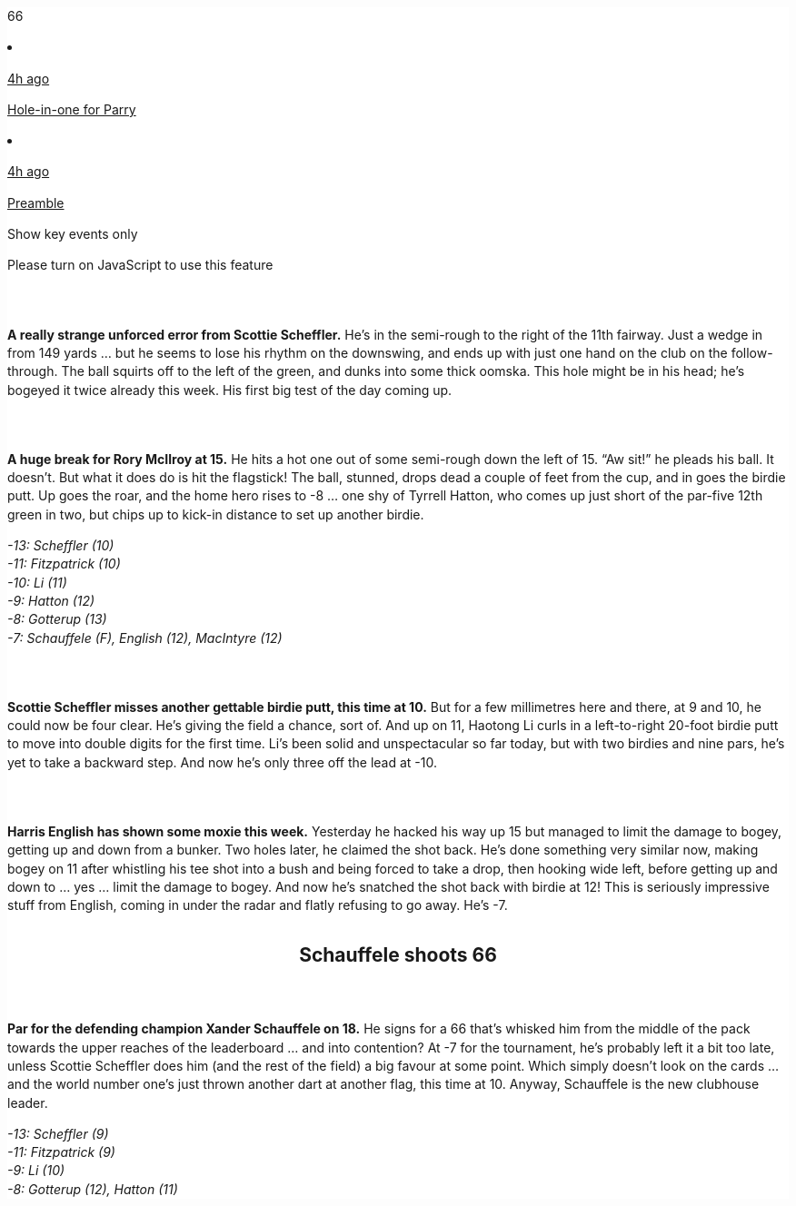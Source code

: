 66</p></a></li><li><a href="https://www.theguardian.com/sport/live/2025/jul/19/the-open-2025-third-round-updates-on-moving-day-at-portrush-live?filterKeyEvents=false&amp;page=with%3Ablock-687b9bc18f082b80ee73841d#block-687b9bc18f082b80ee73841d" data-link-name="key event card | 2 of 4"><p><time datetime="2025-07-19T13:23:09.000Z" data-locale="en-gb" title="Saturday, 19 July 2025 at 14:23 British Summer Time">4h ago</time></p><p>Hole-in-one for Parry</p></a></li><li><a href="https://www.theguardian.com/sport/live/2025/jul/19/the-open-2025-third-round-updates-on-moving-day-at-portrush-live?filterKeyEvents=false&amp;page=with%3Ablock-687912a58f085b91d1059d2b#block-687912a58f085b91d1059d2b" data-link-name="key event card | 3 of 4"><p><time datetime="2025-07-19T13:20:15.000Z" data-locale="en-gb" title="Saturday, 19 July 2025 at 14:20 British Summer Time">4h ago</time></p><p>Preamble</p></a></li></ul></div></gu-island><gu-island name="FilterKeyEventsToggle" priority="feature" deferuntil="visible" props="{&quot;filterKeyEvents&quot;:false,&quot;id&quot;:&quot;filter-toggle-mobile&quot;}"><span id="filter-toggle-mobile"></span><p><label id="src-component-75557_description" data-component="filter-key-events" data-link-name="filter-key-events-on">Show key events only<p><span>Please turn on JavaScript to use this feature</span></p></label></p></gu-island></span></p><article id="block-687bd0d98f08dbd6c52933f0"><header></header><p><strong>A really strange unforced error from Scottie Scheffler.</strong> He’s in the semi-rough to the right of the 11th fairway. Just a wedge in from 149 yards … but he seems to lose his rhythm on the downswing, and ends up with just one hand on the club on the follow-through. The ball squirts off to the left of the green, and dunks into some thick oomska. This hole might be in his head; he’s bogeyed it twice already this week. His first big test of the day coming up.</p></article><article id="block-687bcfd68f08dbd6c52933ea"><header></header><p><strong>A huge break for Rory McIlroy at 15.</strong> He hits a hot one out of some semi-rough down the left of 15. “Aw sit!” he pleads his ball. It doesn’t. But what it does do is hit the flagstick! The ball, stunned, drops dead a couple of feet from the cup, and in goes the birdie putt. Up goes the roar, and the home hero rises to -8 … one shy of Tyrrell Hatton, who comes up just short of the par-five 12th green in two, but chips up to kick-in distance to set up another birdie.</p><p><em>-13: Scheffler (10)<br>
  -11: Fitzpatrick (10)<br>
  -10: Li (11)<br>
  -9: Hatton (12)<br>
  -8: Gotterup (13)<br>
  -7: Schauffele (F), English (12), MacIntyre (12)</em></p></article><article id="block-687bcee58f08dbd6c52933dd"><header></header><p><strong>Scottie Scheffler misses another gettable birdie putt, this time at 10.</strong> But for a few millimetres here and there, at 9 and 10, he could now be four clear. He’s giving the field a chance, sort of. And up on 11, Haotong Li curls in a left-to-right 20-foot birdie putt to move into double digits for the first time. Li’s been solid and unspectacular so far today, but with two birdies and nine pars, he’s yet to take a backward step. And now he’s only three off the lead at -10.</p></article><article id="block-687bcdf08f082b80ee7385a5"><header></header><p><strong>Harris English has shown some moxie this week.</strong> Yesterday he hacked his way up 15 but managed to limit the damage to bogey, getting up and down from a bunker. Two holes later, he claimed the shot back. He’s done something very similar now, making bogey on 11 after whistling his tee shot into a bush and being forced to take a drop, then hooking wide left, before getting up and down to … yes … limit the damage to bogey. And now he’s snatched the shot back with birdie at 12! This is seriously impressive stuff from English, coming in under the radar and flatly refusing to go away. He’s -7.</p></article><article id="block-687bccbe8f082b80ee7385a2"><header><h2>Schauffele shoots 66</h2></header><p><strong>Par for the defending champion Xander Schauffele on 18.</strong> He signs for a 66 that’s whisked him from the middle of the pack towards the upper reaches of the leaderboard … and into contention? At -7 for the tournament, he’s probably left it a bit too late, unless Scottie Scheffler does him (and the rest of the field) a big favour at some point. Which simply doesn’t look on the cards … and the world number one’s just thrown another dart at another flag, this time at 10. Anyway, Schauffele is the new clubhouse leader.</p><p><em>-13: Scheffler (9)<br>
  -11: Fitzpatrick (9)<br>
  -9: Li (10)<br>
  -8: Gotterup (12), Hatton (11)<br>